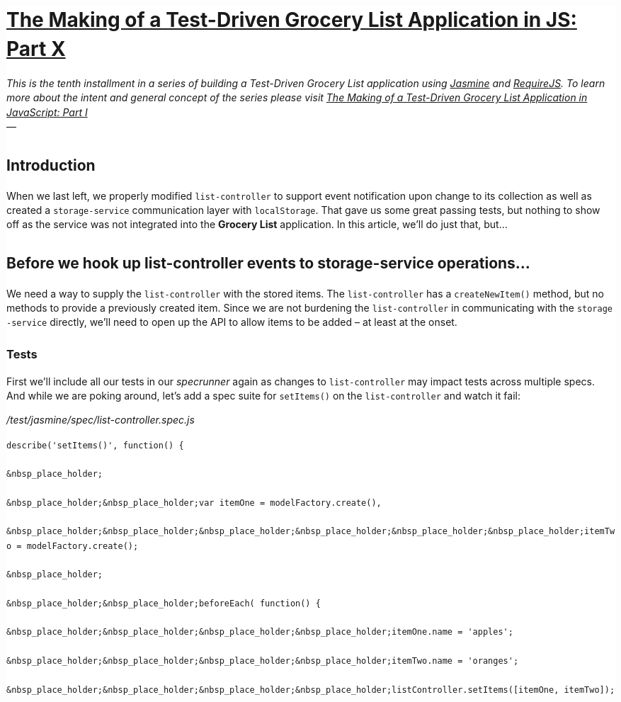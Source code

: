 # [The Making of a Test-Driven Grocery List Application in JS: Part X](http://custardbelly.com/blog/2013/03/06/the-making-of-a-test-driven-grocery-list-application-in-js-part-x/)

_This is the tenth installment in a series of building a Test-Driven Grocery List application using [Jasmine](http://pivotal.github.com/jasmine/) and [RequireJS](http://requirejs.org). To learn more about the intent and general concept of the series please visit [The Making of a Test-Driven Grocery List Application in JavaScript: Part I](http://custardbelly.com/blog/2012/11/26/the-making-of-a-test-driven-grocery-list-application-in-javascript-part-i/)_  
—

## Introduction

When we last left, we properly modified `list-controller` to support event notification upon change to its collection as well as created a `storage-service` communication layer with `localStorage`. That gave us some great passing tests, but nothing to show off as the service was not integrated into the **Grocery List** application. In this article, we’ll do just that, but…

## Before we hook up list-controller events to storage-service operations…

We need a way to supply the `list-controller` with the stored items. The `list-controller` has a `createNewItem()` method, but no methods to provide a previously created item. Since we are not burdening the `list-controller` in communicating with the `storage-service` directly, we’ll need to open up the API to allow items to be added – at least at the onset.

### Tests

First we’ll include all our tests in our _specrunner_ again as changes to `list-controller` may impact tests across multiple specs. And while we are poking around, let’s add a spec suite for `setItems()` on the `list-controller` and watch it fail:

_/test/jasmine/spec/list-controller.spec.js_
    
    describe('setItems()', function() {
    
    &nbsp_place_holder;
    
    &nbsp_place_holder;&nbsp_place_holder;var itemOne = modelFactory.create(),
    
    &nbsp_place_holder;&nbsp_place_holder;&nbsp_place_holder;&nbsp_place_holder;&nbsp_place_holder;&nbsp_place_holder;itemTwo = modelFactory.create();
    
    &nbsp_place_holder;
    
    &nbsp_place_holder;&nbsp_place_holder;beforeEach( function() {
    
    &nbsp_place_holder;&nbsp_place_holder;&nbsp_place_holder;&nbsp_place_holder;itemOne.name = 'apples';
    
    &nbsp_place_holder;&nbsp_place_holder;&nbsp_place_holder;&nbsp_place_holder;itemTwo.name = 'oranges';
    
    &nbsp_place_holder;&nbsp_place_holder;&nbsp_place_holder;&nbsp_place_holder;listController.setItems([itemOne, itemTwo]);
    